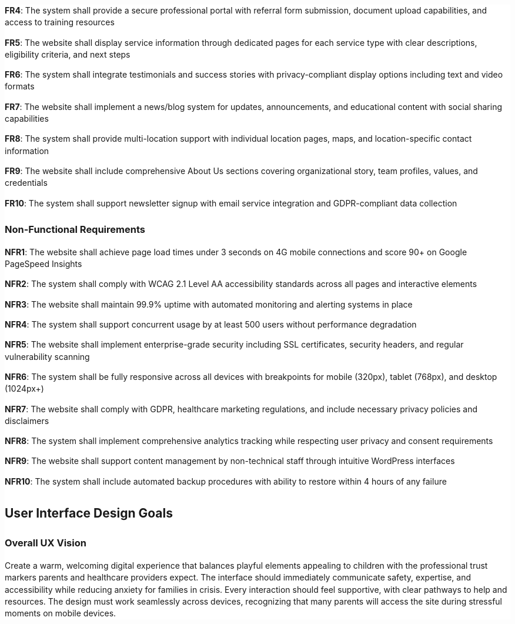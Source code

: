**FR4**: The system shall provide a secure professional portal with referral form submission, document upload capabilities, and access to training resources

**FR5**: The website shall display service information through dedicated pages for each service type with clear descriptions, eligibility criteria, and next steps

**FR6**: The system shall integrate testimonials and success stories with privacy-compliant display options including text and video formats

**FR7**: The website shall implement a news/blog system for updates, announcements, and educational content with social sharing capabilities

**FR8**: The system shall provide multi-location support with individual location pages, maps, and location-specific contact information

**FR9**: The website shall include comprehensive About Us sections covering organizational story, team profiles, values, and credentials

**FR10**: The system shall support newsletter signup with email service integration and GDPR-compliant data collection

### Non-Functional Requirements

**NFR1**: The website shall achieve page load times under 3 seconds on 4G mobile connections and score 90+ on Google PageSpeed Insights

**NFR2**: The system shall comply with WCAG 2.1 Level AA accessibility standards across all pages and interactive elements

**NFR3**: The website shall maintain 99.9% uptime with automated monitoring and alerting systems in place

**NFR4**: The system shall support concurrent usage by at least 500 users without performance degradation

**NFR5**: The website shall implement enterprise-grade security including SSL certificates, security headers, and regular vulnerability scanning

**NFR6**: The system shall be fully responsive across all devices with breakpoints for mobile (320px), tablet (768px), and desktop (1024px+)

**NFR7**: The website shall comply with GDPR, healthcare marketing regulations, and include necessary privacy policies and disclaimers

**NFR8**: The system shall implement comprehensive analytics tracking while respecting user privacy and consent requirements

**NFR9**: The website shall support content management by non-technical staff through intuitive WordPress interfaces

**NFR10**: The system shall include automated backup procedures with ability to restore within 4 hours of any failure

## User Interface Design Goals

### Overall UX Vision

Create a warm, welcoming digital experience that balances playful elements appealing to children with the professional trust markers parents and healthcare providers expect. The interface should immediately communicate safety, expertise, and accessibility while reducing anxiety for families in crisis. Every interaction should feel supportive, with clear pathways to help and resources. The design must work seamlessly across devices, recognizing that many parents will access the site during stressful moments on mobile devices.
